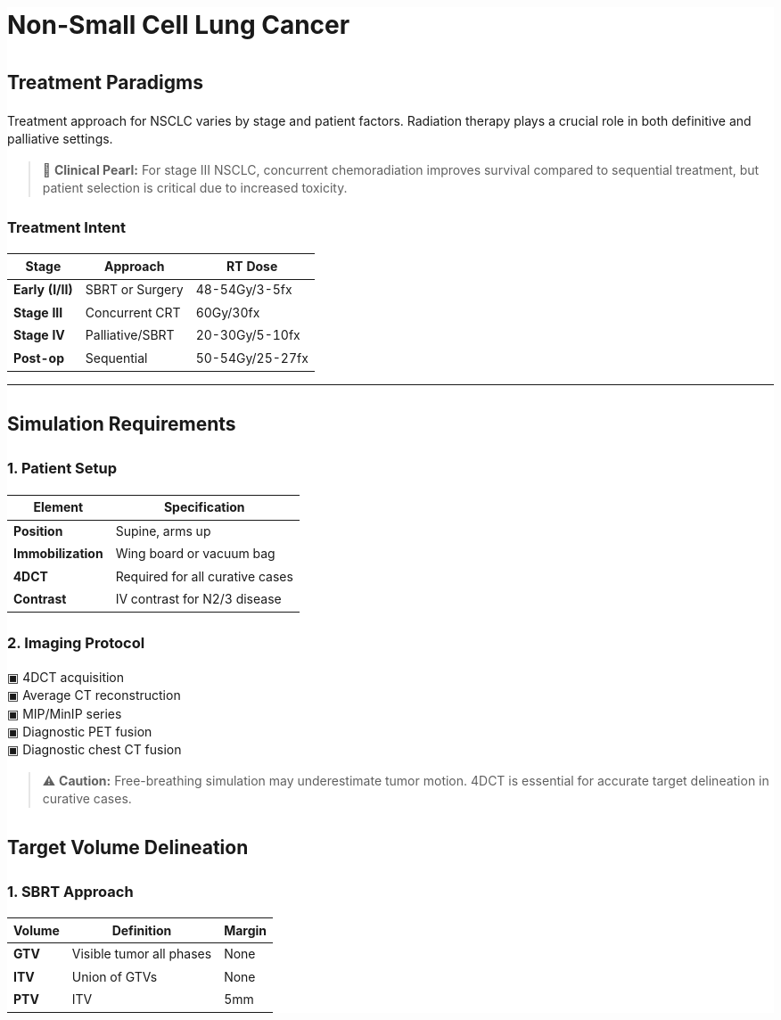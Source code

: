 # Non-Small Cell Lung Cancer

## Treatment Paradigms
Treatment approach for NSCLC varies by stage and patient factors. Radiation therapy plays a crucial role in both definitive and palliative settings.

> 🎯 **Clinical Pearl:** For stage III NSCLC, concurrent chemoradiation improves survival compared to sequential treatment, but patient selection is critical due to increased toxicity.

### Treatment Intent
| Stage | Approach | RT Dose |
|-------|----------|----------|
| **Early (I/II)** | SBRT or Surgery | 48-54Gy/3-5fx |
| **Stage III** | Concurrent CRT | 60Gy/30fx |
| **Stage IV** | Palliative/SBRT | 20-30Gy/5-10fx |
| **Post-op** | Sequential | 50-54Gy/25-27fx |

---

## Simulation Requirements

### 1. Patient Setup
| Element | Specification |
|---------|--------------|
| **Position** | Supine, arms up |
| **Immobilization** | Wing board or vacuum bag |
| **4DCT** | Required for all curative cases |
| **Contrast** | IV contrast for N2/3 disease |

### 2. Imaging Protocol
▣ 4DCT acquisition  
▣ Average CT reconstruction  
▣ MIP/MinIP series  
▣ Diagnostic PET fusion  
▣ Diagnostic chest CT fusion  

> ⚠️ **Caution:** Free-breathing simulation may underestimate tumor motion. 4DCT is essential for accurate target delineation in curative cases.

## Target Volume Delineation

### 1. SBRT Approach
| Volume | Definition | Margin |
|--------|------------|--------|
| **GTV** | Visible tumor all phases | None |
| **ITV** | Union of GTVs | None |
| **PTV** | ITV | 5mm |

